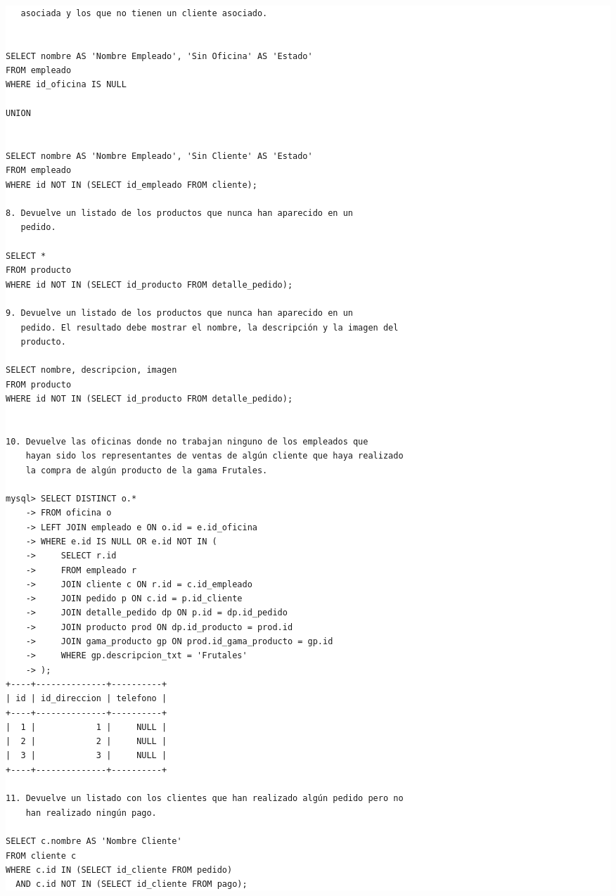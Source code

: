 ```mysql
   asociada y los que no tienen un cliente asociado.


SELECT nombre AS 'Nombre Empleado', 'Sin Oficina' AS 'Estado'
FROM empleado
WHERE id_oficina IS NULL

UNION


SELECT nombre AS 'Nombre Empleado', 'Sin Cliente' AS 'Estado'
FROM empleado
WHERE id NOT IN (SELECT id_empleado FROM cliente);

8. Devuelve un listado de los productos que nunca han aparecido en un
   pedido.

SELECT *
FROM producto
WHERE id NOT IN (SELECT id_producto FROM detalle_pedido);

9. Devuelve un listado de los productos que nunca han aparecido en un
   pedido. El resultado debe mostrar el nombre, la descripción y la imagen del
   producto.

SELECT nombre, descripcion, imagen
FROM producto
WHERE id NOT IN (SELECT id_producto FROM detalle_pedido);


10. Devuelve las oficinas donde no trabajan ninguno de los empleados que
    hayan sido los representantes de ventas de algún cliente que haya realizado
    la compra de algún producto de la gama Frutales.

mysql> SELECT DISTINCT o.*
    -> FROM oficina o
    -> LEFT JOIN empleado e ON o.id = e.id_oficina
    -> WHERE e.id IS NULL OR e.id NOT IN (
    ->     SELECT r.id
    ->     FROM empleado r
    ->     JOIN cliente c ON r.id = c.id_empleado
    ->     JOIN pedido p ON c.id = p.id_cliente
    ->     JOIN detalle_pedido dp ON p.id = dp.id_pedido
    ->     JOIN producto prod ON dp.id_producto = prod.id
    ->     JOIN gama_producto gp ON prod.id_gama_producto = gp.id
    ->     WHERE gp.descripcion_txt = 'Frutales'
    -> );
+----+--------------+----------+
| id | id_direccion | telefono |
+----+--------------+----------+
|  1 |            1 |     NULL |
|  2 |            2 |     NULL |
|  3 |            3 |     NULL |
+----+--------------+----------+

11. Devuelve un listado con los clientes que han realizado algún pedido pero no
    han realizado ningún pago.

SELECT c.nombre AS 'Nombre Cliente'
FROM cliente c
WHERE c.id IN (SELECT id_cliente FROM pedido)
  AND c.id NOT IN (SELECT id_cliente FROM pago);

```